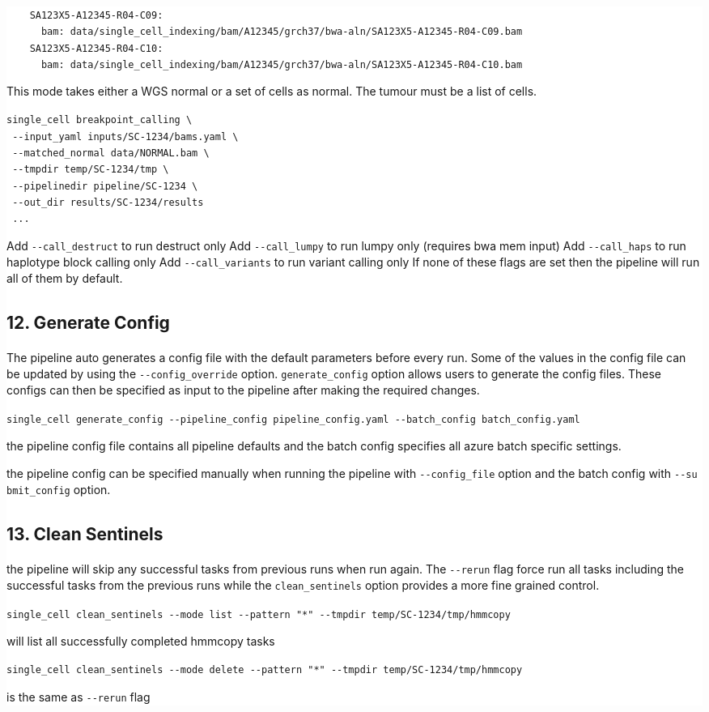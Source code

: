 ```
    SA123X5-A12345-R04-C09:
      bam: data/single_cell_indexing/bam/A12345/grch37/bwa-aln/SA123X5-A12345-R04-C09.bam
    SA123X5-A12345-R04-C10:
      bam: data/single_cell_indexing/bam/A12345/grch37/bwa-aln/SA123X5-A12345-R04-C10.bam
```

This mode takes either a WGS normal or a set of cells as normal. The tumour must be a list of cells.
```
single_cell breakpoint_calling \
 --input_yaml inputs/SC-1234/bams.yaml \
 --matched_normal data/NORMAL.bam \
 --tmpdir temp/SC-1234/tmp \
 --pipelinedir pipeline/SC-1234 \
 --out_dir results/SC-1234/results
 ...
```

Add `--call_destruct` to run destruct only
Add `--call_lumpy` to run lumpy only (requires bwa mem input)
Add `--call_haps` to run haplotype block calling only
Add `--call_variants` to run variant calling only
If none of these flags are set then the pipeline will run all of them by default. 




## 12. Generate Config 

The pipeline auto generates a config file with the default parameters before every run. Some of the values in the config file can be updated by using the ``--config_override`` option.  ```generate_config``` option allows users to generate the config files. These configs can then be specified as input to the pipeline after making the required changes.
```
single_cell generate_config --pipeline_config pipeline_config.yaml --batch_config batch_config.yaml
```
the pipeline config file contains all pipeline defaults and the batch config specifies all azure batch specific settings.

the pipeline config can be specified manually when running the pipeline with ```--config_file``` option and the batch config with ```--submit_config``` option.



## 13. Clean Sentinels
the pipeline will skip any successful tasks from previous runs when run again. The ``--rerun`` flag force run all tasks including the successful tasks from the previous runs while the ```clean_sentinels``` option provides a more fine grained control.

```
single_cell clean_sentinels --mode list --pattern "*" --tmpdir temp/SC-1234/tmp/hmmcopy
```
will list all successfully completed hmmcopy tasks

```
single_cell clean_sentinels --mode delete --pattern "*" --tmpdir temp/SC-1234/tmp/hmmcopy
```
is the same as ```--rerun``` flag
